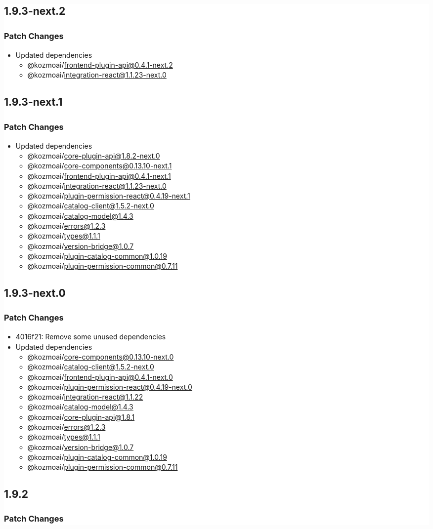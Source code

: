 ## 1.9.3-next.2

### Patch Changes

- Updated dependencies
  - @kozmoai/frontend-plugin-api@0.4.1-next.2
  - @kozmoai/integration-react@1.1.23-next.0

## 1.9.3-next.1

### Patch Changes

- Updated dependencies
  - @kozmoai/core-plugin-api@1.8.2-next.0
  - @kozmoai/core-components@0.13.10-next.1
  - @kozmoai/frontend-plugin-api@0.4.1-next.1
  - @kozmoai/integration-react@1.1.23-next.0
  - @kozmoai/plugin-permission-react@0.4.19-next.1
  - @kozmoai/catalog-client@1.5.2-next.0
  - @kozmoai/catalog-model@1.4.3
  - @kozmoai/errors@1.2.3
  - @kozmoai/types@1.1.1
  - @kozmoai/version-bridge@1.0.7
  - @kozmoai/plugin-catalog-common@1.0.19
  - @kozmoai/plugin-permission-common@0.7.11

## 1.9.3-next.0

### Patch Changes

- 4016f21: Remove some unused dependencies
- Updated dependencies
  - @kozmoai/core-components@0.13.10-next.0
  - @kozmoai/catalog-client@1.5.2-next.0
  - @kozmoai/frontend-plugin-api@0.4.1-next.0
  - @kozmoai/plugin-permission-react@0.4.19-next.0
  - @kozmoai/integration-react@1.1.22
  - @kozmoai/catalog-model@1.4.3
  - @kozmoai/core-plugin-api@1.8.1
  - @kozmoai/errors@1.2.3
  - @kozmoai/types@1.1.1
  - @kozmoai/version-bridge@1.0.7
  - @kozmoai/plugin-catalog-common@1.0.19
  - @kozmoai/plugin-permission-common@0.7.11

## 1.9.2

### Patch Changes
